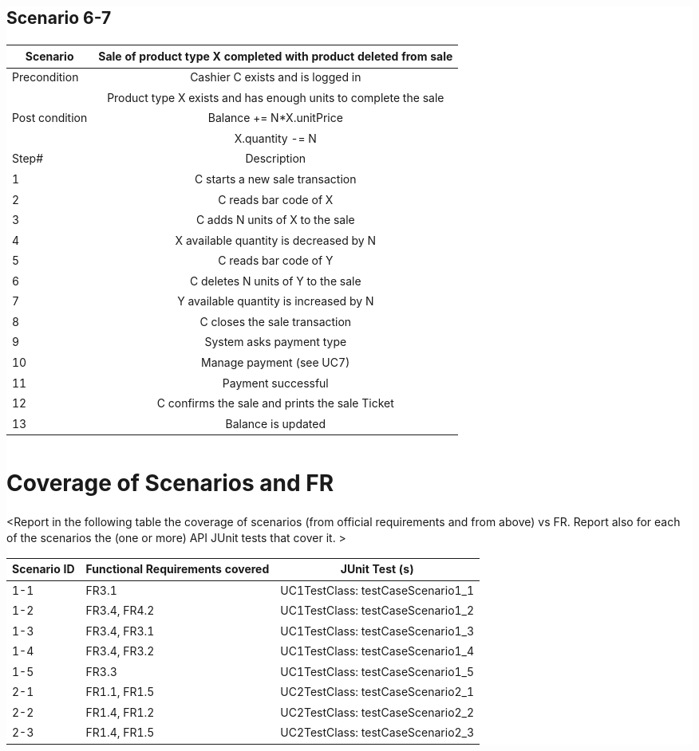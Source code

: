 
## Scenario 6-7 

| Scenario       | Sale of product type X completed with product deleted from sale |
| -------------- | :-------------------------------------------------------------: |
| Precondition   |                Cashier C exists and is logged in                |
|                | Product type X exists and has enough units to complete the sale |
| Post condition |                    Balance += N*X.unitPrice                     |
|                |                         X.quantity -= N                         |
| Step#          |                           Description                           |
| 1              |                 C starts a new sale transaction                 |
| 2              |                      C reads bar code of X                      |
| 3              |                 C adds N units of X to the sale                 |
| 4              |             X available quantity is decreased by N              |
| 5              |                      C reads bar code of Y                      |
| 6              |               C deletes N units of Y to the sale                |
| 7              |             Y available quantity is increased by N              |
| 8              |                  C closes the sale transaction                  |
| 9              |                    System asks payment type                     |
| 10             |                    Manage  payment (see UC7)                    |
| 11             |                       Payment successful                        |
| 12             |         C confirms the sale and prints the sale Ticket          |
| 13             |                       Balance is updated                        |




# Coverage of Scenarios and FR


<Report in the following table the coverage of  scenarios (from official requirements and from above) vs FR. 
Report also for each of the scenarios the (one or more) API JUnit tests that cover it. >






| Scenario ID | Functional Requirements covered                                                           | JUnit  Test (s)                    |
| ----------- | ----------------------------------------------------------------------------------------- | ---------------------------------- |
| 1-1         | FR3.1                                                                                     | UC1TestClass: testCaseScenario1_1 |
| 1-2         | FR3.4, FR4.2                                                                              | UC1TestClass: testCaseScenario1_2 |
| 1-3         | FR3.4, FR3.1                                                                              | UC1TestClass: testCaseScenario1_3 |
| 1-4         | FR3.4, FR3.2                                                                              | UC1TestClass: testCaseScenario1_4 |
| 1-5         | FR3.3                                                                                     | UC1TestClass: testCaseScenario1_5 |
| 2-1         | FR1.1, FR1.5                                                                              |  UC2TestClass: testCaseScenario2_1 |
| 2-2         | FR1.4, FR1.2                                                                              |UC2TestClass: testCaseScenario2_2 |
| 2-3         | FR1.4, FR1.5                                                                              | UC2TestClass: testCaseScenario2_3  |